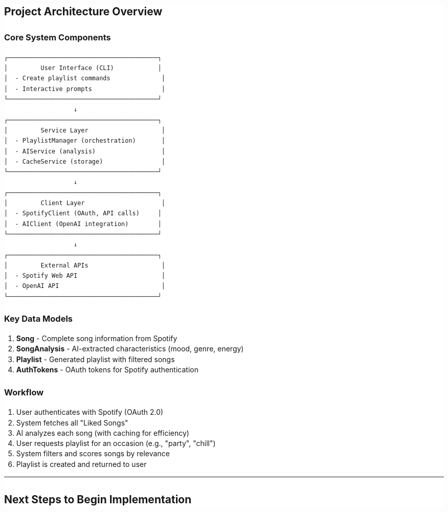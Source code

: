 
## Project Architecture Overview

### Core System Components

```
┌─────────────────────────────────────────┐
│         User Interface (CLI)            │
│  - Create playlist commands              │
│  - Interactive prompts                   │
└─────────────────────────────────────────┘
                   ↓
┌─────────────────────────────────────────┐
│         Service Layer                    │
│  - PlaylistManager (orchestration)       │
│  - AIService (analysis)                  │
│  - CacheService (storage)                │
└─────────────────────────────────────────┘
                   ↓
┌─────────────────────────────────────────┐
│         Client Layer                     │
│  - SpotifyClient (OAuth, API calls)     │
│  - AIClient (OpenAI integration)        │
└─────────────────────────────────────────┘
                   ↓
┌─────────────────────────────────────────┐
│         External APIs                    │
│  - Spotify Web API                       │
│  - OpenAI API                            │
└─────────────────────────────────────────┘
```

### Key Data Models

1. **Song** - Complete song information from Spotify
2. **SongAnalysis** - AI-extracted characteristics (mood, genre, energy)
3. **Playlist** - Generated playlist with filtered songs
4. **AuthTokens** - OAuth tokens for Spotify authentication

### Workflow

1. User authenticates with Spotify (OAuth 2.0)
2. System fetches all "Liked Songs"
3. AI analyzes each song (with caching for efficiency)
4. User requests playlist for an occasion (e.g., "party", "chill")
5. System filters and scores songs by relevance
6. Playlist is created and returned to user

---

## Next Steps to Begin Implementation
